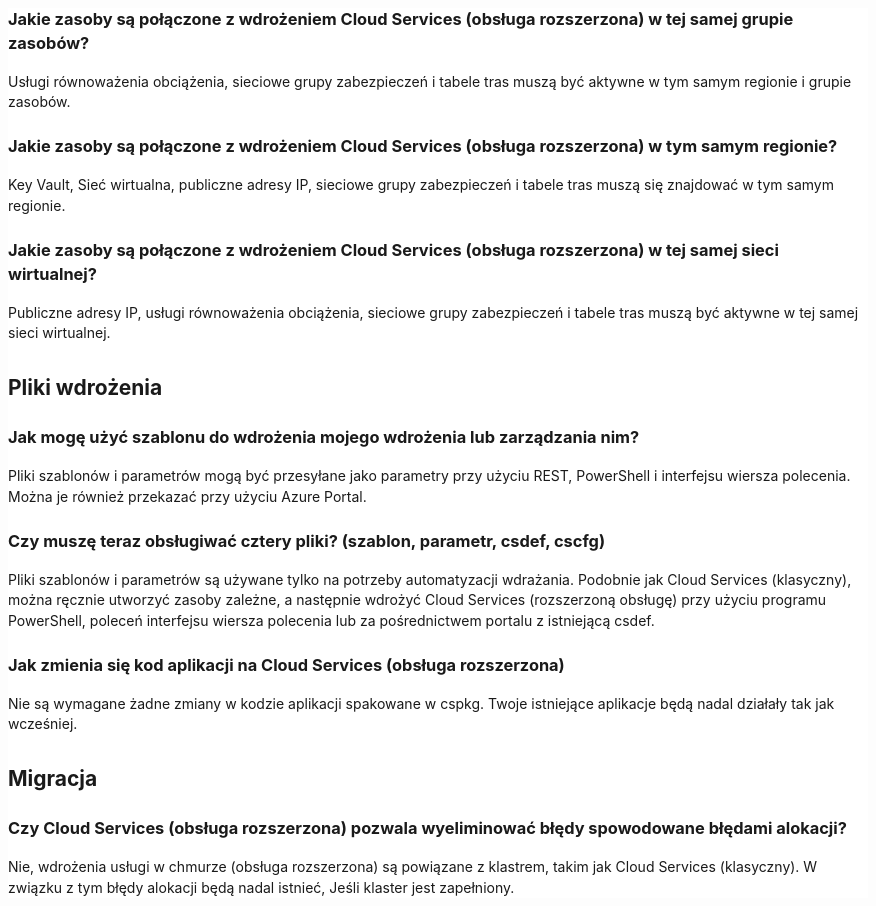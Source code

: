 ### <a name="what-resources-linked-to-a-cloud-services-extended-support-deployment-need-to-live-in-the-same-resource-group"></a>Jakie zasoby są połączone z wdrożeniem Cloud Services (obsługa rozszerzona) w tej samej grupie zasobów?
Usługi równoważenia obciążenia, sieciowe grupy zabezpieczeń i tabele tras muszą być aktywne w tym samym regionie i grupie zasobów. 

### <a name="what-resources-linked-to-a-cloud-services-extended-support-deployment-need-to-live-in-the-same-region"></a>Jakie zasoby są połączone z wdrożeniem Cloud Services (obsługa rozszerzona) w tym samym regionie?
Key Vault, Sieć wirtualna, publiczne adresy IP, sieciowe grupy zabezpieczeń i tabele tras muszą się znajdować w tym samym regionie.

### <a name="what-resources-linked-to-a-cloud-services-extended-support-deployment-need-to-live-in-the-same-virtual-network"></a>Jakie zasoby są połączone z wdrożeniem Cloud Services (obsługa rozszerzona) w tej samej sieci wirtualnej?
Publiczne adresy IP, usługi równoważenia obciążenia, sieciowe grupy zabezpieczeń i tabele tras muszą być aktywne w tej samej sieci wirtualnej. 

## <a name="deployment-files"></a>Pliki wdrożenia 

### <a name="how-can-i-use-a-template-to-deploy-or-manage-my-deployment"></a>Jak mogę użyć szablonu do wdrożenia mojego wdrożenia lub zarządzania nim?
Pliki szablonów i parametrów mogą być przesyłane jako parametry przy użyciu REST, PowerShell i interfejsu wiersza polecenia. Można je również przekazać przy użyciu Azure Portal.  

### <a name="do-i-need-to-maintain-four-files-now-template-parameter-csdef-cscfg"></a>Czy muszę teraz obsługiwać cztery pliki? (szablon, parametr, csdef, cscfg)
Pliki szablonów i parametrów są używane tylko na potrzeby automatyzacji wdrażania. Podobnie jak Cloud Services (klasyczny), można ręcznie utworzyć zasoby zależne, a następnie wdrożyć Cloud Services (rozszerzoną obsługę) przy użyciu programu PowerShell, poleceń interfejsu wiersza polecenia lub za pośrednictwem portalu z istniejącą csdef.

### <a name="how-does-my-application-code-change-on-cloud-services-extended-support"></a>Jak zmienia się kod aplikacji na Cloud Services (obsługa rozszerzona)
Nie są wymagane żadne zmiany w kodzie aplikacji spakowane w cspkg. Twoje istniejące aplikacje będą nadal działały tak jak wcześniej. 


## <a name="migration"></a>Migracja

### <a name="will-cloud-services-extended-support-mitigate-the-failures-due-to-allocation-failures"></a>Czy Cloud Services (obsługa rozszerzona) pozwala wyeliminować błędy spowodowane błędami alokacji?
Nie, wdrożenia usługi w chmurze (obsługa rozszerzona) są powiązane z klastrem, takim jak Cloud Services (klasyczny). W związku z tym błędy alokacji będą nadal istnieć, Jeśli klaster jest zapełniony. 
